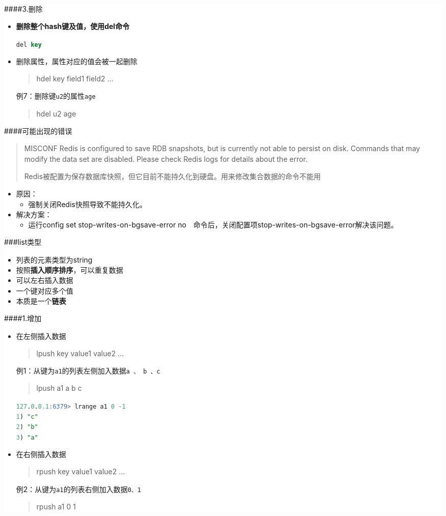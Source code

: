 ####3.删除

- **删除整个hash键及值，使⽤del命令**

  ```sql
  del key
  ```

- 删除属性，属性对应的值会被⼀起删除

  > hdel key field1 field2 ...

  例7：删除键`u2`的属性`age`

  > hdel u2 age

####可能出现的错误

> MISCONF Redis is configured to save RDB snapshots, but is currently not able to persist on disk. Commands that may modify the data set are disabled. Please check Redis logs for details about the error.
>
> Redis被配置为保存数据库快照，但它目前不能持久化到硬盘。用来修改集合数据的命令不能用

- 原因：
  - 强制关闭Redis快照导致不能持久化。
- 解决方案：
  - 运行config set stop-writes-on-bgsave-error no　命令后，关闭配置项stop-writes-on-bgsave-error解决该问题。

###list类型

- 列表的元素类型为string
- 按照**插⼊顺序排序**，可以重复数据
- 可以左右插入数据
- 一个键对应多个值
- 本质是一个**链表**

####1.增加

- 在左侧插⼊数据

  > lpush key value1 value2 ...

  例1：从键为`a1`的列表左侧加⼊数据`a 、 b 、c`

  > lpush a1 a b c

  ```sql
  127.0.0.1:6379> lrange a1 0 -1
  1) "c"
  2) "b"
  3) "a"
  ```

- 在右侧插⼊数据

  > rpush key value1 value2 ...

  例2：从键为`a1`的列表右侧加⼊数据`0、1`

  > rpush a1 0 1
